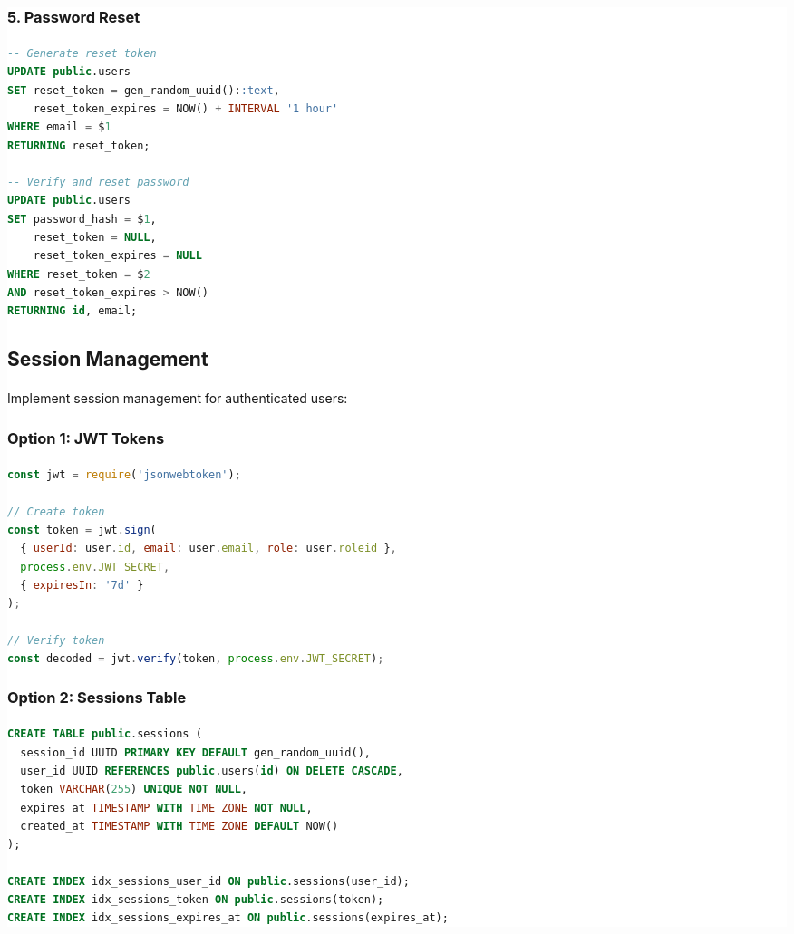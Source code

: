 ### 5. Password Reset

```sql
-- Generate reset token
UPDATE public.users
SET reset_token = gen_random_uuid()::text,
    reset_token_expires = NOW() + INTERVAL '1 hour'
WHERE email = $1
RETURNING reset_token;

-- Verify and reset password
UPDATE public.users
SET password_hash = $1,
    reset_token = NULL,
    reset_token_expires = NULL
WHERE reset_token = $2
AND reset_token_expires > NOW()
RETURNING id, email;
```

## Session Management

Implement session management for authenticated users:

### Option 1: JWT Tokens

```javascript
const jwt = require('jsonwebtoken');

// Create token
const token = jwt.sign(
  { userId: user.id, email: user.email, role: user.roleid },
  process.env.JWT_SECRET,
  { expiresIn: '7d' }
);

// Verify token
const decoded = jwt.verify(token, process.env.JWT_SECRET);
```

### Option 2: Sessions Table

```sql
CREATE TABLE public.sessions (
  session_id UUID PRIMARY KEY DEFAULT gen_random_uuid(),
  user_id UUID REFERENCES public.users(id) ON DELETE CASCADE,
  token VARCHAR(255) UNIQUE NOT NULL,
  expires_at TIMESTAMP WITH TIME ZONE NOT NULL,
  created_at TIMESTAMP WITH TIME ZONE DEFAULT NOW()
);

CREATE INDEX idx_sessions_user_id ON public.sessions(user_id);
CREATE INDEX idx_sessions_token ON public.sessions(token);
CREATE INDEX idx_sessions_expires_at ON public.sessions(expires_at);
```
